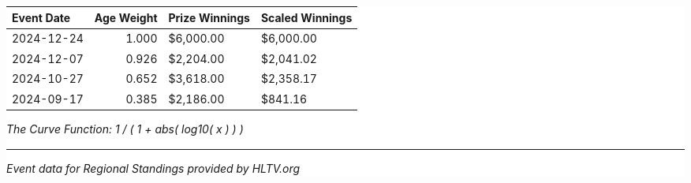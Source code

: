 | Event Date | Age Weight | Prize Winnings | Scaled Winnings |
| :- | -: | :- | :- |
| 2024-12-24 |      1.000 | $6,000.00      | $6,000.00       |
| 2024-12-07 |      0.926 | $2,204.00      | $2,041.02       |
| 2024-10-27 |      0.652 | $3,618.00      | $2,358.17       |
| 2024-09-17 |      0.385 | $2,186.00      | $841.16         |


<span id="curveFunction"></span>_The Curve Function: 1 / ( 1 + abs( log10( x ) ) )_<br />

---
_Event data for Regional Standings provided by HLTV.org_<br />
